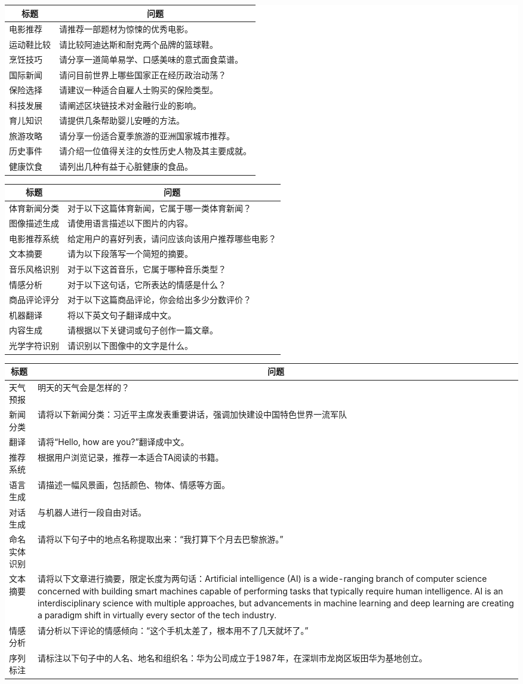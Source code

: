 |标题|问题|
|---|---|
|电影推荐|请推荐一部题材为惊悚的优秀电影。|
|运动鞋比较|请比较阿迪达斯和耐克两个品牌的篮球鞋。|
|烹饪技巧|请分享一道简单易学、口感美味的意式面食菜谱。|
|国际新闻|请问目前世界上哪些国家正在经历政治动荡？|
|保险选择|请建议一种适合自雇人士购买的保险类型。|
|科技发展|请阐述区块链技术对金融行业的影响。|
|育儿知识|请提供几条帮助婴儿安睡的方法。|
|旅游攻略|请分享一份适合夏季旅游的亚洲国家城市推荐。|
|历史事件|请介绍一位值得关注的女性历史人物及其主要成就。|
|健康饮食|请列出几种有益于心脏健康的食品。|

| 标题                 | 问题                                                                                      |
|----------------------|-------------------------------------------------------------------------------------------|
| 体育新闻分类         | 对于以下这篇体育新闻，它属于哪一类体育新闻？                                                |
| 图像描述生成         | 请使用语言描述以下图片的内容。                                                              |
| 电影推荐系统         | 给定用户的喜好列表，请问应该向该用户推荐哪些电影？                                          |
| 文本摘要             | 请为以下段落写一个简短的摘要。                                                              |
| 音乐风格识别         | 对于以下这首音乐，它属于哪种音乐类型？                                                      |
| 情感分析             | 对于以下这句话，它所表达的情感是什么？                                                      |
| 商品评论评分         | 对于以下这篇商品评论，你会给出多少分数评价？                                                  |
| 机器翻译             | 将以下英文句子翻译成中文。                                                                  |
| 内容生成             | 请根据以下关键词或句子创作一篇文章。                                                        |
| 光学字符识别         | 请识别以下图像中的文字是什么。                                                              |

|标题|问题|
|---|---|
|天气预报|明天的天气会是怎样的？|
|新闻分类|请将以下新闻分类：习近平主席发表重要讲话，强调加快建设中国特色世界一流军队|
|翻译|请将“Hello, how are you?”翻译成中文。|
|推荐系统|根据用户浏览记录，推荐一本适合TA阅读的书籍。|
|语言生成|请描述一幅风景画，包括颜色、物体、情感等方面。|
|对话生成|与机器人进行一段自由对话。|
|命名实体识别|请将以下句子中的地点名称提取出来：“我打算下个月去巴黎旅游。”|
|文本摘要|请将以下文章进行摘要，限定长度为两句话：Artificial intelligence (AI) is a wide-ranging branch of computer science concerned with building smart machines capable of performing tasks that typically require human intelligence. AI is an interdisciplinary science with multiple approaches, but advancements in machine learning and deep learning are creating a paradigm shift in virtually every sector of the tech industry.|
|情感分析|请分析以下评论的情感倾向：“这个手机太差了，根本用不了几天就坏了。”|
|序列标注|请标注以下句子中的人名、地名和组织名：华为公司成立于1987年，在深圳市龙岗区坂田华为基地创立。|
